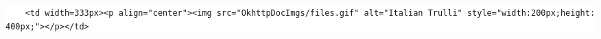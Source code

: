         <td width=333px><p align="center"><img src="OkhttpDocImgs/files.gif" alt="Italian Trulli" style="width:200px;height:400px;"></p></td>